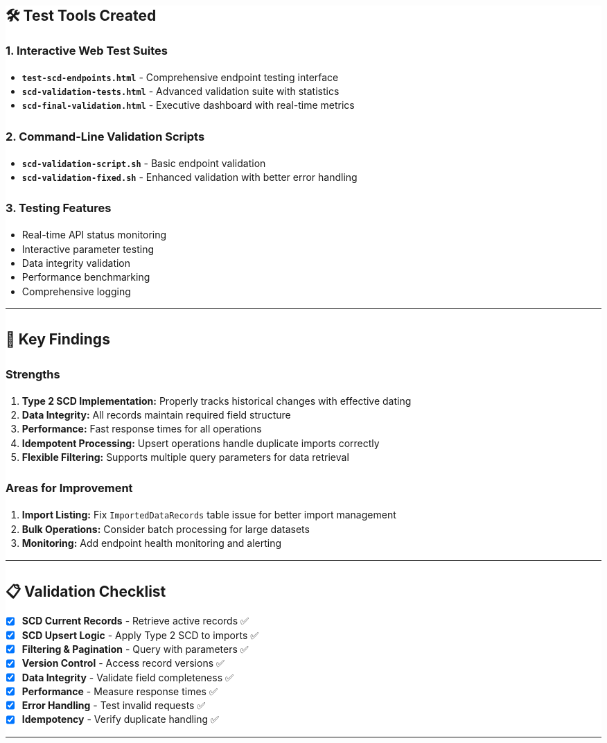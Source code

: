 
## 🛠️ Test Tools Created

### 1. Interactive Web Test Suites
- **`test-scd-endpoints.html`** - Comprehensive endpoint testing interface
- **`scd-validation-tests.html`** - Advanced validation suite with statistics
- **`scd-final-validation.html`** - Executive dashboard with real-time metrics

### 2. Command-Line Validation Scripts
- **`scd-validation-script.sh`** - Basic endpoint validation
- **`scd-validation-fixed.sh`** - Enhanced validation with better error handling

### 3. Testing Features
- Real-time API status monitoring
- Interactive parameter testing
- Data integrity validation
- Performance benchmarking
- Comprehensive logging

---

## 🎯 Key Findings

### Strengths
1. **Type 2 SCD Implementation:** Properly tracks historical changes with effective dating
2. **Data Integrity:** All records maintain required field structure
3. **Performance:** Fast response times for all operations
4. **Idempotent Processing:** Upsert operations handle duplicate imports correctly
5. **Flexible Filtering:** Supports multiple query parameters for data retrieval

### Areas for Improvement
1. **Import Listing:** Fix `ImportedDataRecords` table issue for better import management
2. **Bulk Operations:** Consider batch processing for large datasets
3. **Monitoring:** Add endpoint health monitoring and alerting

---

## 📋 Validation Checklist

- [x] **SCD Current Records** - Retrieve active records ✅
- [x] **SCD Upsert Logic** - Apply Type 2 SCD to imports ✅
- [x] **Filtering & Pagination** - Query with parameters ✅
- [x] **Version Control** - Access record versions ✅
- [x] **Data Integrity** - Validate field completeness ✅
- [x] **Performance** - Measure response times ✅
- [x] **Error Handling** - Test invalid requests ✅
- [x] **Idempotency** - Verify duplicate handling ✅

---
